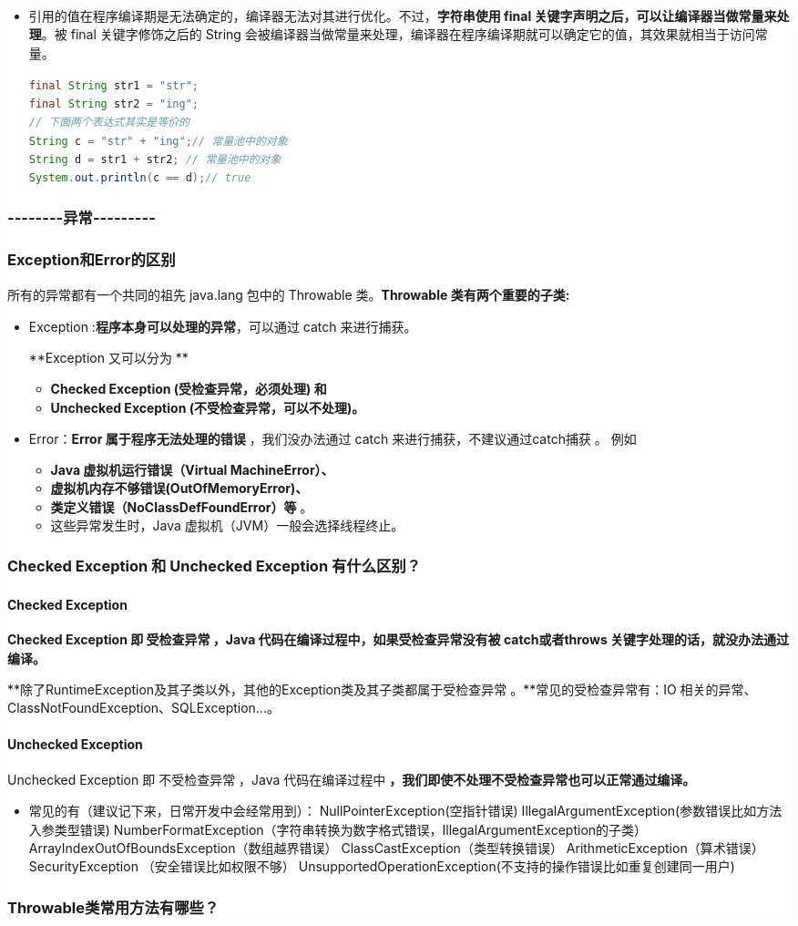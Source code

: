 - 引用的值在程序编译期是无法确定的，编译器无法对其进行优化。不过，**字符串使用 final 关键字声明之后，可以让编译器当做常量来处理**。被 final 关键字修饰之后的 String 会被编译器当做常量来处理，编译器在程序编译期就可以确定它的值，其效果就相当于访问常量。

  ```java
  final String str1 = "str";
  final String str2 = "ing";
  // 下面两个表达式其实是等价的
  String c = "str" + "ing";// 常量池中的对象
  String d = str1 + str2; // 常量池中的对象
  System.out.println(c == d);// true
  ```

### --------异常---------

### Exception和Error的区别

所有的异常都有一个共同的祖先 java.lang 包中的 Throwable 类。**Throwable 类有两个重要的子类:**

- Exception :**程序本身可以处理的异常**，可以通过 catch 来进行捕获。
  
  **Exception 又可以分为 **
  
  - **Checked Exception (受检查异常，必须处理) 和**
  - **Unchecked Exception (不受检查异常，可以不处理)。**
- Error：**Error 属于程序无法处理的错误** ，我们没办法通过 catch 来进行捕获，不建议通过catch捕获 。
  例如 
  
  - **Java 虚拟机运行错误（Virtual MachineError）、**
  - **虚拟机内存不够错误(OutOfMemoryError)、**
  - **类定义错误（NoClassDefFoundError）等** 。
  - 这些异常发生时，Java 虚拟机（JVM）一般会选择线程终止。

### Checked Exception 和 Unchecked Exception 有什么区别？

#### Checked Exception

**Checked Exception 即 受检查异常 ，Java 代码在编译过程中，如果受检查异常没有被 catch或者throws 关键字处理的话，就没办法通过编译。**

**除了RuntimeException及其子类以外，其他的Exception类及其子类都属于受检查异常 。**常见的受检查异常有：IO 相关的异常、ClassNotFoundException、SQLException...。

#### Unchecked Exception

Unchecked Exception 即 不受检查异常 ，Java 代码在编译过程中 **，我们即使不处理不受检查异常也可以正常通过编译。**

- 常见的有（建议记下来，日常开发中会经常用到）：
  NullPointerException(空指针错误)
  IllegalArgumentException(参数错误比如方法入参类型错误)
  NumberFormatException（字符串转换为数字格式错误，IllegalArgumentException的子类）
  ArrayIndexOutOfBoundsException（数组越界错误）
  ClassCastException（类型转换错误）
  ArithmeticException（算术错误）
  SecurityException （安全错误比如权限不够）
  UnsupportedOperationException(不支持的操作错误比如重复创建同一用户)

### Throwable类常用方法有哪些？
